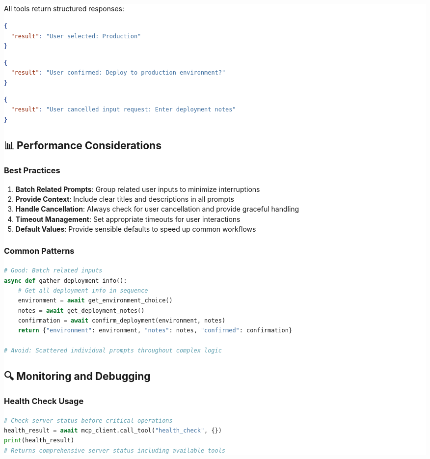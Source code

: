 All tools return structured responses:

```json
{
  "result": "User selected: Production"
}
```

```json  
{
  "result": "User confirmed: Deploy to production environment?"
}
```

```json
{
  "result": "User cancelled input request: Enter deployment notes"
}
```

## 📊 Performance Considerations

### Best Practices

1. **Batch Related Prompts**: Group related user inputs to minimize interruptions
2. **Provide Context**: Include clear titles and descriptions in all prompts
3. **Handle Cancellation**: Always check for user cancellation and provide graceful handling
4. **Timeout Management**: Set appropriate timeouts for user interactions
5. **Default Values**: Provide sensible defaults to speed up common workflows

### Common Patterns

```python
# Good: Batch related inputs
async def gather_deployment_info():
    # Get all deployment info in sequence
    environment = await get_environment_choice()
    notes = await get_deployment_notes()
    confirmation = await confirm_deployment(environment, notes)
    return {"environment": environment, "notes": notes, "confirmed": confirmation}

# Avoid: Scattered individual prompts throughout complex logic
```

## 🔍 Monitoring and Debugging

### Health Check Usage

```python
# Check server status before critical operations
health_result = await mcp_client.call_tool("health_check", {})
print(health_result)
# Returns comprehensive server status including available tools
```
